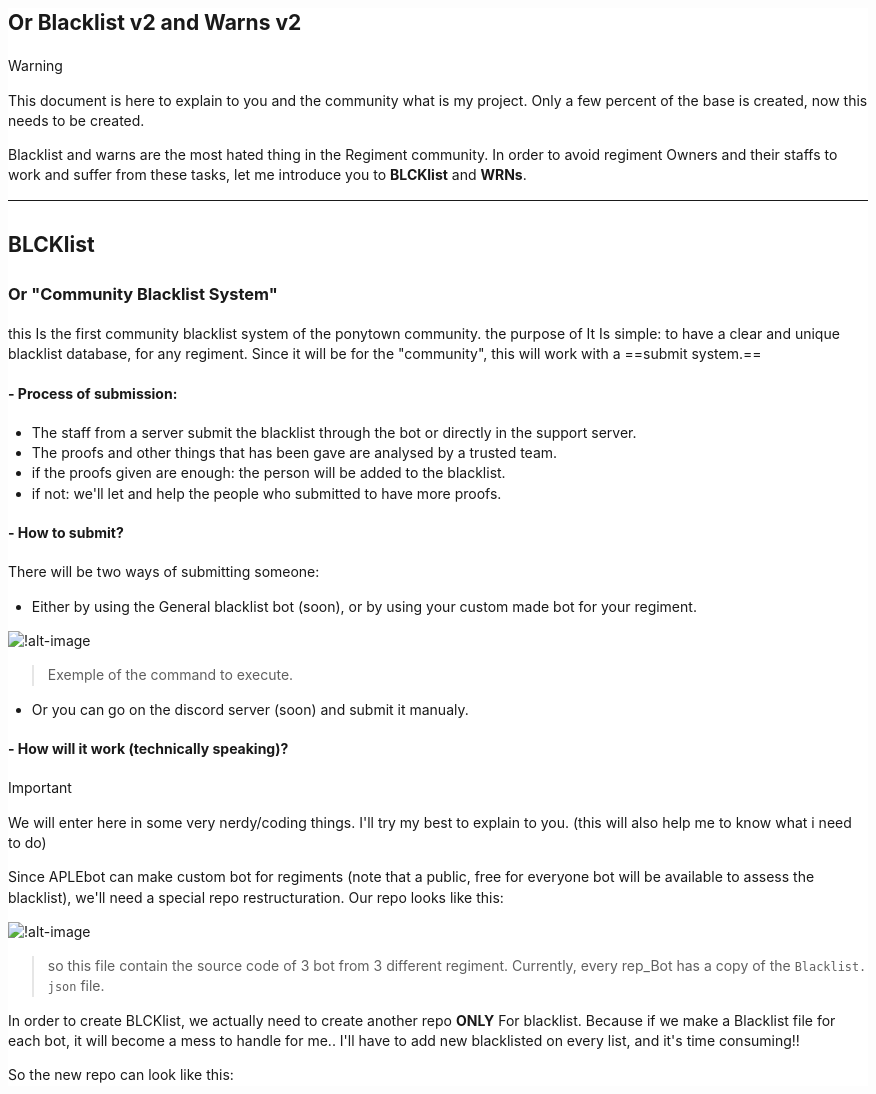 ## Or Blacklist v2 and Warns v2

> [!WARNING]  
> This document is here to explain to you and the community what is my project.
> Only a few percent of the base is created, now this needs to be created.

Blacklist and warns are the most hated thing in the Regiment community.
In order to avoid regiment Owners and their staffs to work and suffer from these tasks, let me introduce you to **BLCKlist** and **WRNs**.

--- 
## BLCKlist
### Or "Community Blacklist System"
this Is the first community blacklist system of the ponytown community. the purpose of It Is simple: to have a clear and unique blacklist database, for any regiment. Since it will be for the "community", this will work with a ==submit system.==
#### - Process of submission:
- The staff from a server submit the blacklist through the bot or directly in the support server.
- The proofs and other things that has been gave are analysed by a trusted team.
- if the proofs given are enough: the person will be added to the blacklist.
- if not: we'll let and help the people who submitted to have more proofs.

#### - How to submit?
There will be two ways of submitting someone:
- Either by using the General blacklist bot (soon), or by using your custom made bot for your regiment.

![!alt-image](https://i.imgur.com/u5VjOoT.png)

> Exemple of the command to execute.
-  Or you can go on the discord server (soon) and submit it manualy.
#### - How will it work (technically speaking)?

> [!IMPORTANT]  
> We will enter here in some very nerdy/coding things. I'll try my best to explain to you. 
> (this will also help me to know what i need to do)

Since APLEbot can make custom bot for regiments (note that a public, free for everyone bot will be available to assess the blacklist), we'll need a special repo restructuration. 
Our repo looks like this: 

![!alt-image](https://i.imgur.com/QvuAogI.png)
>so this file contain the source code of 3 bot from 3 different regiment.
>Currently, every rep_Bot has a copy of the ``Blacklist.json`` file.

In order to create BLCKlist, we actually need to create another repo **ONLY** For blacklist. 
Because if we make a Blacklist file for each bot, it will become a mess to handle for me.. I'll have to add new blacklisted on every list, and it's time consuming!!

So the new repo can look like this:
